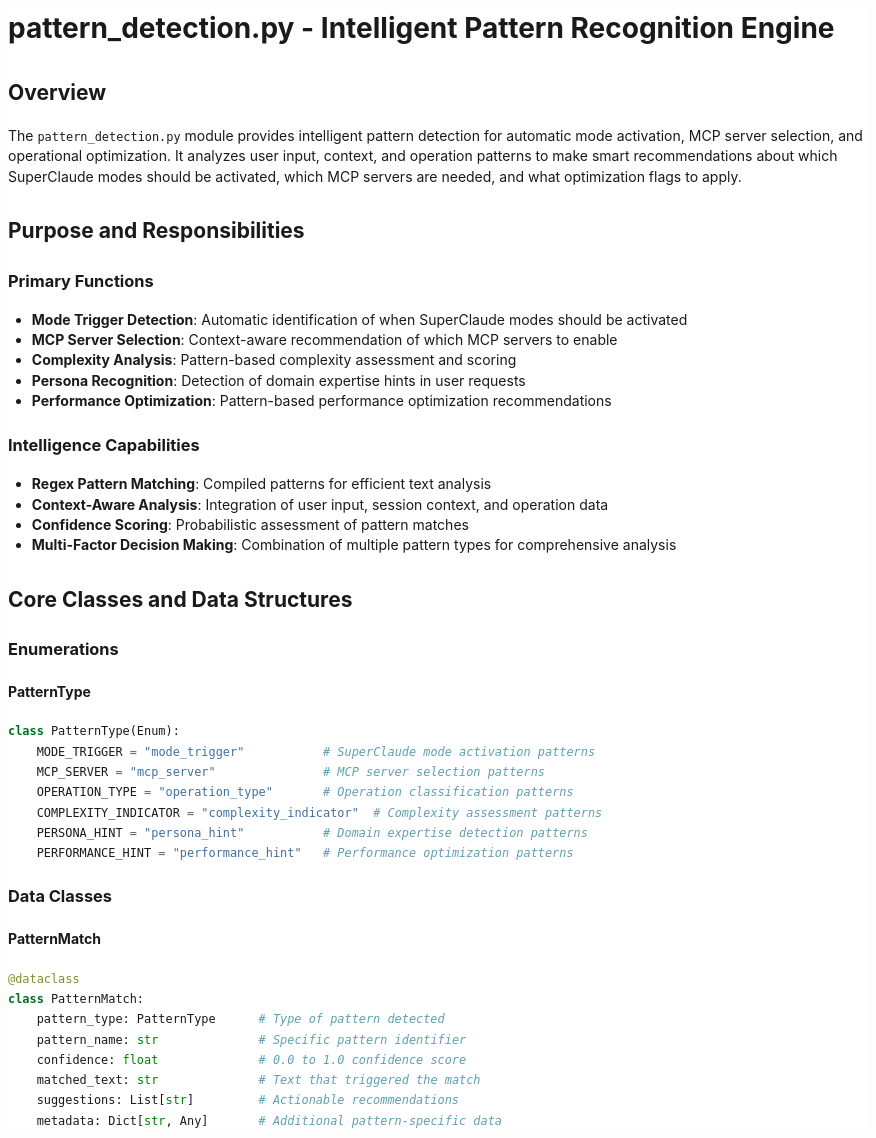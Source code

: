 # pattern_detection.py - Intelligent Pattern Recognition Engine

## Overview

The `pattern_detection.py` module provides intelligent pattern detection for automatic mode activation, MCP server selection, and operational optimization. It analyzes user input, context, and operation patterns to make smart recommendations about which SuperClaude modes should be activated, which MCP servers are needed, and what optimization flags to apply.

## Purpose and Responsibilities

### Primary Functions
- **Mode Trigger Detection**: Automatic identification of when SuperClaude modes should be activated
- **MCP Server Selection**: Context-aware recommendation of which MCP servers to enable
- **Complexity Analysis**: Pattern-based complexity assessment and scoring
- **Persona Recognition**: Detection of domain expertise hints in user requests
- **Performance Optimization**: Pattern-based performance optimization recommendations

### Intelligence Capabilities
- **Regex Pattern Matching**: Compiled patterns for efficient text analysis
- **Context-Aware Analysis**: Integration of user input, session context, and operation data
- **Confidence Scoring**: Probabilistic assessment of pattern matches
- **Multi-Factor Decision Making**: Combination of multiple pattern types for comprehensive analysis

## Core Classes and Data Structures

### Enumerations

#### PatternType
```python
class PatternType(Enum):
    MODE_TRIGGER = "mode_trigger"           # SuperClaude mode activation patterns
    MCP_SERVER = "mcp_server"               # MCP server selection patterns
    OPERATION_TYPE = "operation_type"       # Operation classification patterns
    COMPLEXITY_INDICATOR = "complexity_indicator"  # Complexity assessment patterns
    PERSONA_HINT = "persona_hint"           # Domain expertise detection patterns
    PERFORMANCE_HINT = "performance_hint"   # Performance optimization patterns
```

### Data Classes

#### PatternMatch
```python
@dataclass
class PatternMatch:
    pattern_type: PatternType      # Type of pattern detected
    pattern_name: str              # Specific pattern identifier
    confidence: float              # 0.0 to 1.0 confidence score
    matched_text: str              # Text that triggered the match
    suggestions: List[str]         # Actionable recommendations
    metadata: Dict[str, Any]       # Additional pattern-specific data
```

